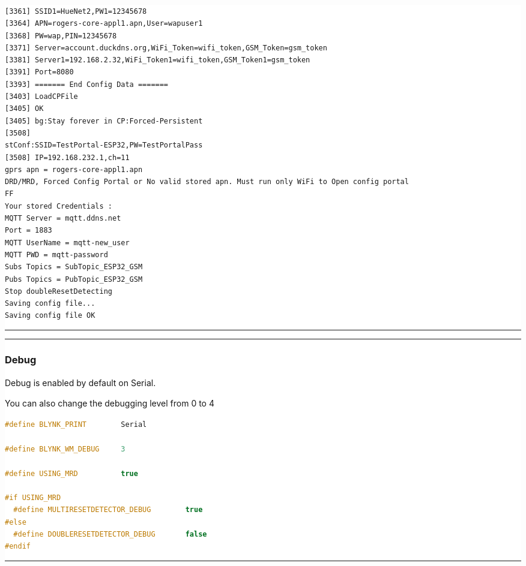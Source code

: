 ```
[3361] SSID1=HueNet2,PW1=12345678
[3364] APN=rogers-core-appl1.apn,User=wapuser1
[3368] PW=wap,PIN=12345678
[3371] Server=account.duckdns.org,WiFi_Token=wifi_token,GSM_Token=gsm_token
[3381] Server1=192.168.2.32,WiFi_Token1=wifi_token,GSM_Token1=gsm_token
[3391] Port=8080
[3393] ======= End Config Data =======
[3403] LoadCPFile 
[3405] OK
[3405] bg:Stay forever in CP:Forced-Persistent
[3508] 
stConf:SSID=TestPortal-ESP32,PW=TestPortalPass
[3508] IP=192.168.232.1,ch=11
gprs apn = rogers-core-appl1.apn
DRD/MRD, Forced Config Portal or No valid stored apn. Must run only WiFi to Open config portal
FF
Your stored Credentials :
MQTT Server = mqtt.ddns.net
Port = 1883
MQTT UserName = mqtt-new_user
MQTT PWD = mqtt-password
Subs Topics = SubTopic_ESP32_GSM
Pubs Topics = PubTopic_ESP32_GSM
Stop doubleResetDetecting
Saving config file...
Saving config file OK
```

---
---


### Debug

Debug is enabled by default on Serial.

You can also change the debugging level from 0 to 4

```cpp
#define BLYNK_PRINT        Serial

#define BLYNK_WM_DEBUG     3

#define USING_MRD          true

#if USING_MRD
  #define MULTIRESETDETECTOR_DEBUG        true 
#else
  #define DOUBLERESETDETECTOR_DEBUG       false
#endif
```

---
